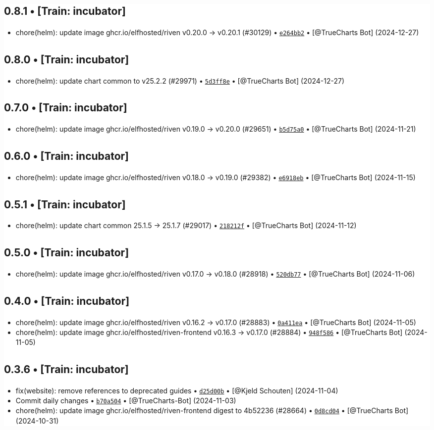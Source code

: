 ## 0.8.1 • [Train: incubator]

- chore(helm): update image ghcr.io/elfhosted/riven v0.20.0 → v0.20.1 (#30129) • [`e264bb2`](https://github.com/trueforge-org/truecharts/commit/e264bb220010f1e9a818897443075f1823cfb5bd) • [@TrueCharts Bot] (2024-12-27)

## 0.8.0 • [Train: incubator]

- chore(helm): update chart common to v25.2.2 (#29971) • [`5d3ff8e`](https://github.com/trueforge-org/truecharts/commit/5d3ff8ed264c174550c122d5a983a5f29b9b58fc) • [@TrueCharts Bot] (2024-12-27)

## 0.7.0 • [Train: incubator]

- chore(helm): update image ghcr.io/elfhosted/riven v0.19.0 → v0.20.0 (#29651) • [`b5d75a0`](https://github.com/trueforge-org/truecharts/commit/b5d75a08f01c4bceebd308931d13c93912daa3c2) • [@TrueCharts Bot] (2024-11-21)

## 0.6.0 • [Train: incubator]

- chore(helm): update image ghcr.io/elfhosted/riven v0.18.0 → v0.19.0 (#29382) • [`e6918eb`](https://github.com/trueforge-org/truecharts/commit/e6918eb69c2b3d820a9914efbb1fcffb0aa147fd) • [@TrueCharts Bot] (2024-11-15)

## 0.5.1 • [Train: incubator]

- chore(helm): update chart common 25.1.5 → 25.1.7 (#29017) • [`218212f`](https://github.com/trueforge-org/truecharts/commit/218212f2cc665d455eda6cf886c66567b33821f7) • [@TrueCharts Bot] (2024-11-12)

## 0.5.0 • [Train: incubator]

- chore(helm): update image ghcr.io/elfhosted/riven v0.17.0 → v0.18.0 (#28918) • [`520db77`](https://github.com/trueforge-org/truecharts/commit/520db772b567d80493b1347e61e09923589b50af) • [@TrueCharts Bot] (2024-11-06)

## 0.4.0 • [Train: incubator]

- chore(helm): update image ghcr.io/elfhosted/riven v0.16.2 → v0.17.0 (#28883) • [`0a411ea`](https://github.com/trueforge-org/truecharts/commit/0a411ea64bbc8ed731565b26428ae6c73e182a5f) • [@TrueCharts Bot] (2024-11-05)
- chore(helm): update image ghcr.io/elfhosted/riven-frontend v0.16.3 → v0.17.0 (#28884) • [`948f586`](https://github.com/trueforge-org/truecharts/commit/948f586d43502f2babc12278275b8812a632d0af) • [@TrueCharts Bot] (2024-11-05)

## 0.3.6 • [Train: incubator]

- fix(website): remove references to deprecated guides • [`d25d00b`](https://github.com/trueforge-org/truecharts/commit/d25d00b9c237f6cbe63941158ccffe03ed9943e9) • [@Kjeld Schouten] (2024-11-04)
- Commit daily changes • [`b70a504`](https://github.com/trueforge-org/truecharts/commit/b70a504cf21acb2c97518fb6fb1b8ee135e7742d) • [@TrueCharts-Bot] (2024-11-03)
- chore(helm): update image ghcr.io/elfhosted/riven-frontend digest to 4b52236 (#28664) • [`0d8cd04`](https://github.com/trueforge-org/truecharts/commit/0d8cd04ba918b1a1571c563becb3f3326f78d7b0) • [@TrueCharts Bot] (2024-10-31)
